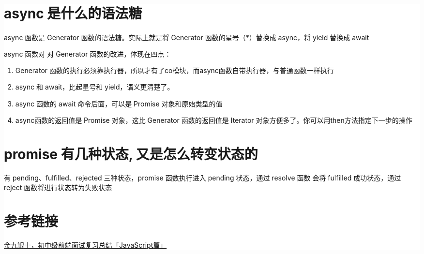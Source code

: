 # async 是什么的语法糖

async 函数是 Generator 函数的语法糖。实际上就是将 Generator 函数的星号（*）替换成 async，将 yield 替换成 await

async 函数对 对 Generator 函数的改进，体现在四点：

1. Generator 函数的执行必须靠执行器，所以才有了co模块，而async函数自带执行器，与普通函数一样执行

2. async 和 await，比起星号和 yield，语义更清楚了。

3. async 函数的 await 命令后面，可以是 Promise 对象和原始类型的值

4. async函数的返回值是 Promise 对象，这比 Generator 函数的返回值是 Iterator 对象方便多了。你可以用then方法指定下一步的操作

# promise 有几种状态, 又是怎么转变状态的

有 pending、fulfilled、rejected 三种状态，promise 函数执行进入 pending 状态，通过 resolve 函数 会将 fulfilled 成功状态，通过 reject 函数将进行状态转为失败状态












# 参考链接

[金九银十，初中级前端面试复习总结「JavaScript篇」](https://juejin.im/post/6868843713729134599/)
